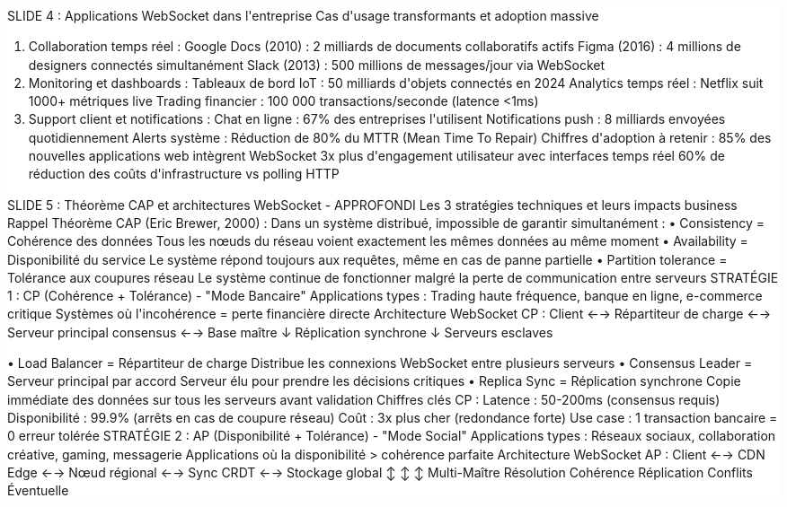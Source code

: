 SLIDE 4 : Applications WebSocket dans l'entreprise
Cas d'usage transformants et adoption massive
1. Collaboration temps réel :
Google Docs (2010) : 2 milliards de documents collaboratifs actifs
Figma (2016) : 4 millions de designers connectés simultanément
Slack (2013) : 500 millions de messages/jour via WebSocket
2. Monitoring et dashboards :
Tableaux de bord IoT : 50 milliards d'objets connectés en 2024
Analytics temps réel : Netflix suit 1000+ métriques live
Trading financier : 100 000 transactions/seconde (latence <1ms)
3. Support client et notifications :
Chat en ligne : 67% des entreprises l'utilisent
Notifications push : 8 milliards envoyées quotidiennement
Alerts système : Réduction de 80% du MTTR (Mean Time To Repair)
Chiffres d'adoption à retenir :
85% des nouvelles applications web intègrent WebSocket
3x plus d'engagement utilisateur avec interfaces temps réel
60% de réduction des coûts d'infrastructure vs polling HTTP

SLIDE 5 : Théorème CAP et architectures WebSocket - APPROFONDI
Les 3 stratégies techniques et leurs impacts business
Rappel Théorème CAP (Eric Brewer, 2000) : Dans un système distribué, impossible de garantir simultanément :
• Consistency = Cohérence des données Tous les nœuds du réseau voient exactement les mêmes données au même moment
• Availability = Disponibilité du service
 Le système répond toujours aux requêtes, même en cas de panne partielle
• Partition tolerance = Tolérance aux coupures réseau Le système continue de fonctionner malgré la perte de communication entre serveurs
STRATÉGIE 1 : CP (Cohérence + Tolérance) - "Mode Bancaire"
Applications types :
Trading haute fréquence, banque en ligne, e-commerce critique
Systèmes où l'incohérence = perte financière directe
Architecture WebSocket CP :
Client ←→ Répartiteur de charge ←→ Serveur principal consensus ←→ Base maître
                                            ↓
                                  Réplication synchrone
                                            ↓
                                    Serveurs esclaves

• Load Balancer = Répartiteur de charge Distribue les connexions WebSocket entre plusieurs serveurs
• Consensus Leader = Serveur principal par accord Serveur élu pour prendre les décisions critiques
• Replica Sync = Réplication synchrone Copie immédiate des données sur tous les serveurs avant validation
Chiffres clés CP :
Latence : 50-200ms (consensus requis)
Disponibilité : 99.9% (arrêts en cas de coupure réseau)
Coût : 3x plus cher (redondance forte)
Use case : 1 transaction bancaire = 0 erreur tolérée
STRATÉGIE 2 : AP (Disponibilité + Tolérance) - "Mode Social"
Applications types :
Réseaux sociaux, collaboration créative, gaming, messagerie
Applications où la disponibilité > cohérence parfaite
Architecture WebSocket AP :
Client ←→ CDN Edge ←→ Nœud régional ←→ Sync CRDT ←→ Stockage global
     ↕           ↕                ↕
Multi-Maître  Résolution     Cohérence
Réplication   Conflits      Éventuelle
